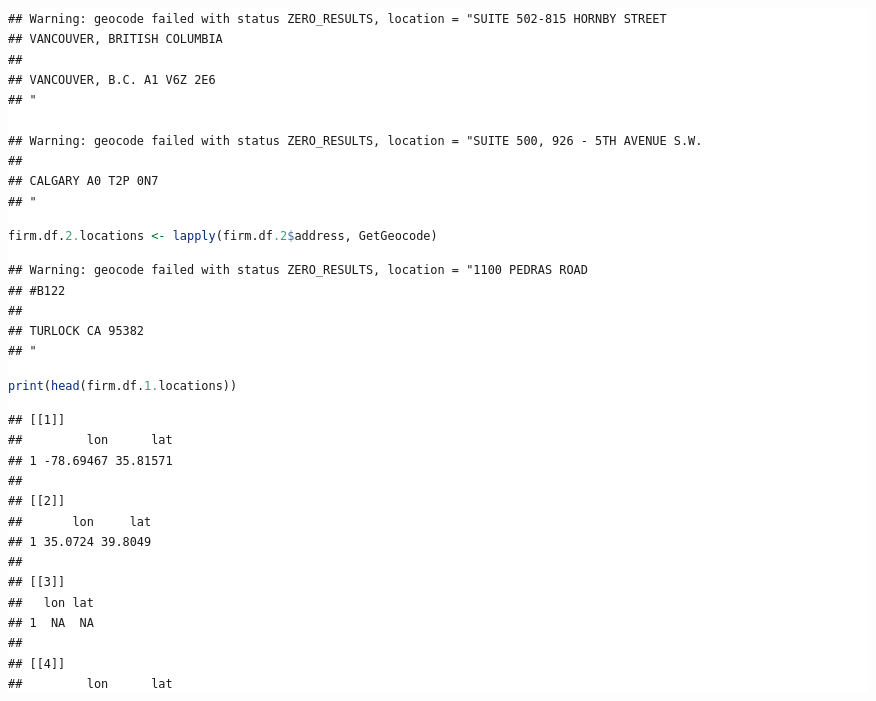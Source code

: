     ## Warning: geocode failed with status ZERO_RESULTS, location = "SUITE 502-815 HORNBY STREET
    ## VANCOUVER, BRITISH COLUMBIA
    ## 
    ## VANCOUVER, B.C. A1 V6Z 2E6
    ## "

    ## Warning: geocode failed with status ZERO_RESULTS, location = "SUITE 500, 926 - 5TH AVENUE S.W.
    ## 
    ## CALGARY A0 T2P 0N7
    ## "

``` r
firm.df.2.locations <- lapply(firm.df.2$address, GetGeocode)
```

    ## Warning: geocode failed with status ZERO_RESULTS, location = "1100 PEDRAS ROAD
    ## #B122
    ## 
    ## TURLOCK CA 95382
    ## "

``` r
print(head(firm.df.1.locations))
```

    ## [[1]]
    ##         lon      lat
    ## 1 -78.69467 35.81571
    ## 
    ## [[2]]
    ##       lon     lat
    ## 1 35.0724 39.8049
    ## 
    ## [[3]]
    ##   lon lat
    ## 1  NA  NA
    ## 
    ## [[4]]
    ##         lon      lat